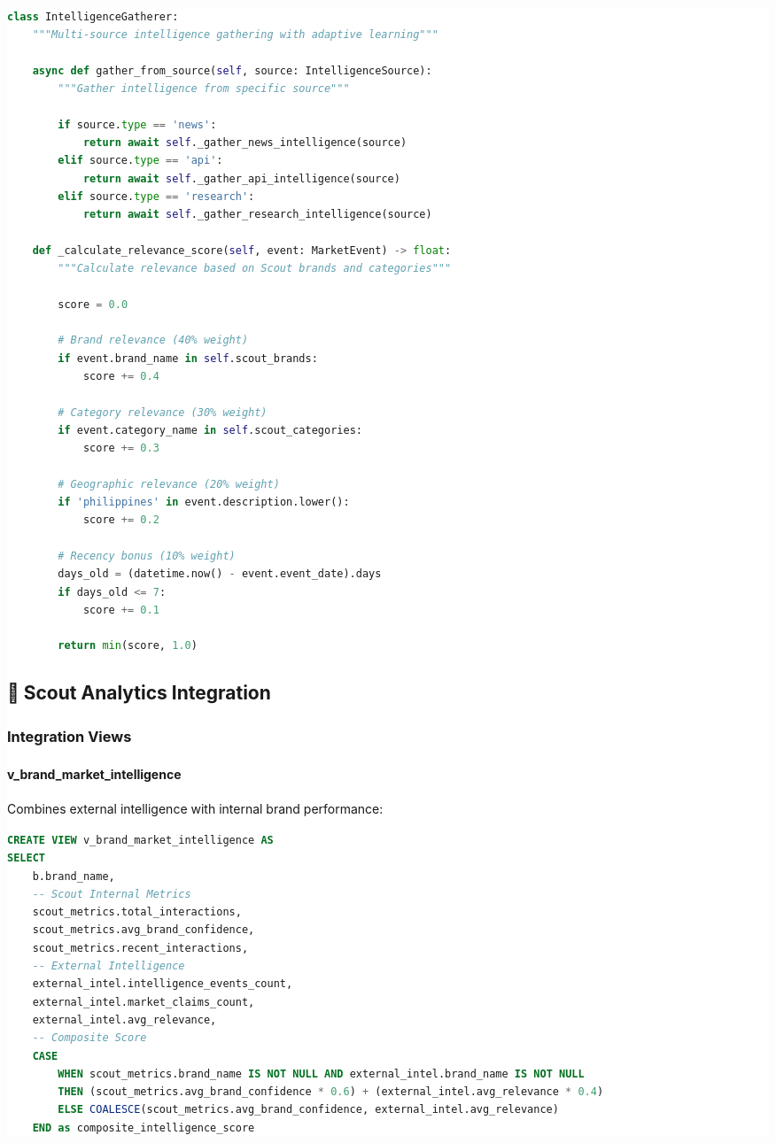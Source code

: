 ```python
class IntelligenceGatherer:
    """Multi-source intelligence gathering with adaptive learning"""

    async def gather_from_source(self, source: IntelligenceSource):
        """Gather intelligence from specific source"""

        if source.type == 'news':
            return await self._gather_news_intelligence(source)
        elif source.type == 'api':
            return await self._gather_api_intelligence(source)
        elif source.type == 'research':
            return await self._gather_research_intelligence(source)

    def _calculate_relevance_score(self, event: MarketEvent) -> float:
        """Calculate relevance based on Scout brands and categories"""

        score = 0.0

        # Brand relevance (40% weight)
        if event.brand_name in self.scout_brands:
            score += 0.4

        # Category relevance (30% weight)
        if event.category_name in self.scout_categories:
            score += 0.3

        # Geographic relevance (20% weight)
        if 'philippines' in event.description.lower():
            score += 0.2

        # Recency bonus (10% weight)
        days_old = (datetime.now() - event.event_date).days
        if days_old <= 7:
            score += 0.1

        return min(score, 1.0)
```

## 🔗 Scout Analytics Integration

### Integration Views

#### v_brand_market_intelligence
Combines external intelligence with internal brand performance:

```sql
CREATE VIEW v_brand_market_intelligence AS
SELECT
    b.brand_name,
    -- Scout Internal Metrics
    scout_metrics.total_interactions,
    scout_metrics.avg_brand_confidence,
    scout_metrics.recent_interactions,
    -- External Intelligence
    external_intel.intelligence_events_count,
    external_intel.market_claims_count,
    external_intel.avg_relevance,
    -- Composite Score
    CASE
        WHEN scout_metrics.brand_name IS NOT NULL AND external_intel.brand_name IS NOT NULL
        THEN (scout_metrics.avg_brand_confidence * 0.6) + (external_intel.avg_relevance * 0.4)
        ELSE COALESCE(scout_metrics.avg_brand_confidence, external_intel.avg_relevance)
    END as composite_intelligence_score
```